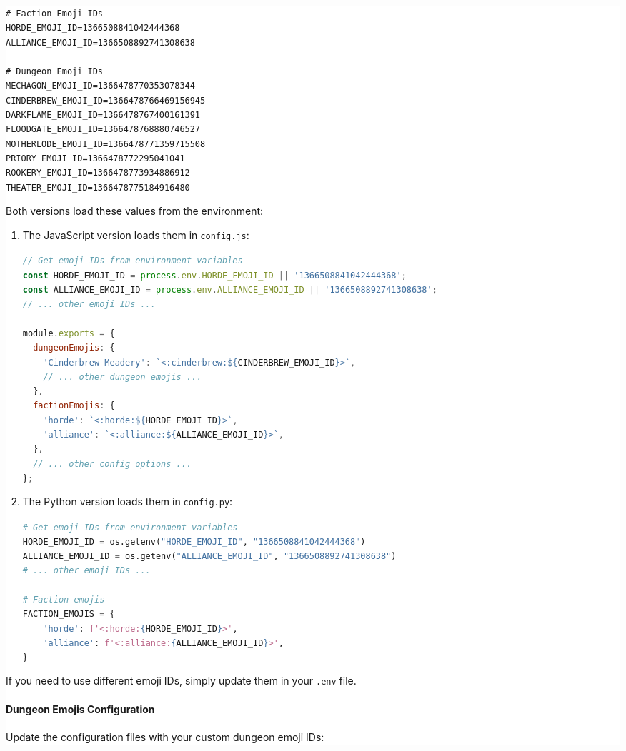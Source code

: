 ```
# Faction Emoji IDs
HORDE_EMOJI_ID=1366508841042444368
ALLIANCE_EMOJI_ID=1366508892741308638

# Dungeon Emoji IDs
MECHAGON_EMOJI_ID=1366478770353078344
CINDERBREW_EMOJI_ID=1366478766469156945
DARKFLAME_EMOJI_ID=1366478767400161391
FLOODGATE_EMOJI_ID=1366478768880746527
MOTHERLODE_EMOJI_ID=1366478771359715508
PRIORY_EMOJI_ID=1366478772295041041
ROOKERY_EMOJI_ID=1366478773934886912
THEATER_EMOJI_ID=1366478775184916480
```

Both versions load these values from the environment:

1. The JavaScript version loads them in `config.js`:
   ```javascript
   // Get emoji IDs from environment variables
   const HORDE_EMOJI_ID = process.env.HORDE_EMOJI_ID || '1366508841042444368';
   const ALLIANCE_EMOJI_ID = process.env.ALLIANCE_EMOJI_ID || '1366508892741308638';
   // ... other emoji IDs ...

   module.exports = {
     dungeonEmojis: {
       'Cinderbrew Meadery': `<:cinderbrew:${CINDERBREW_EMOJI_ID}>`,
       // ... other dungeon emojis ...
     },
     factionEmojis: {
       'horde': `<:horde:${HORDE_EMOJI_ID}>`,
       'alliance': `<:alliance:${ALLIANCE_EMOJI_ID}>`,
     },
     // ... other config options ...
   };
   ```

2. The Python version loads them in `config.py`:
   ```python
   # Get emoji IDs from environment variables
   HORDE_EMOJI_ID = os.getenv("HORDE_EMOJI_ID", "1366508841042444368")
   ALLIANCE_EMOJI_ID = os.getenv("ALLIANCE_EMOJI_ID", "1366508892741308638")
   # ... other emoji IDs ...

   # Faction emojis
   FACTION_EMOJIS = {
       'horde': f'<:horde:{HORDE_EMOJI_ID}>',
       'alliance': f'<:alliance:{ALLIANCE_EMOJI_ID}>',
   }
   ```

If you need to use different emoji IDs, simply update them in your `.env` file.

#### Dungeon Emojis Configuration
Update the configuration files with your custom dungeon emoji IDs:
